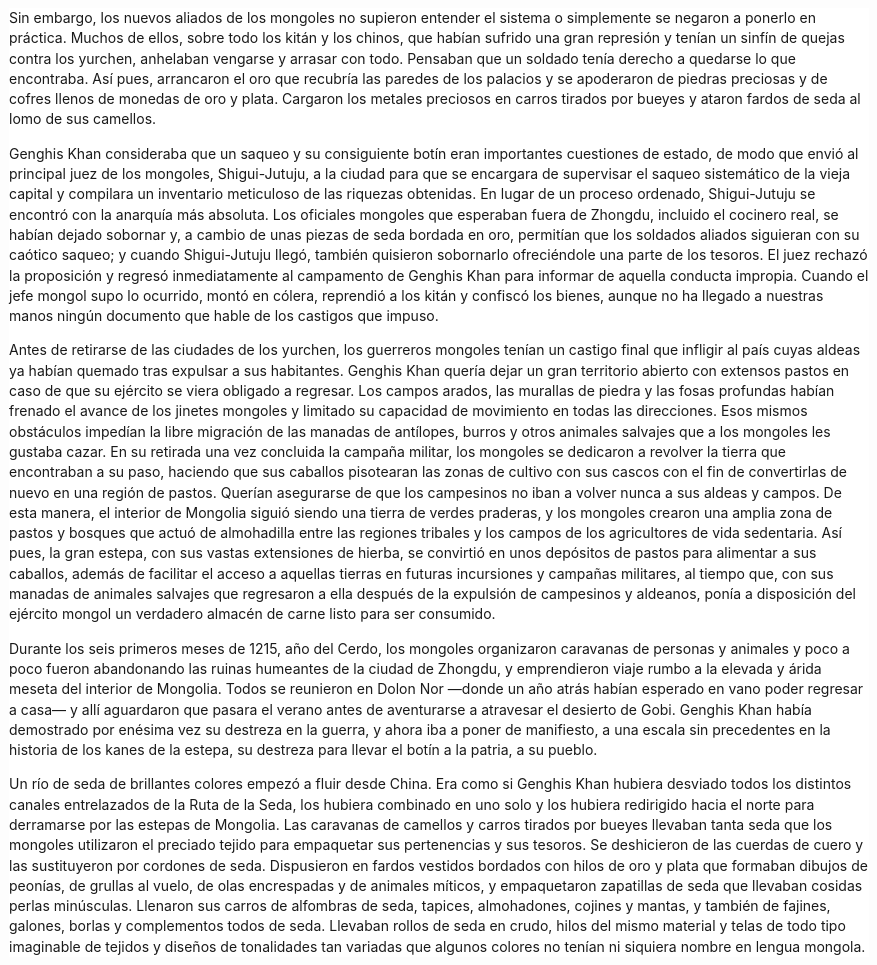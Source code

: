 Sin embargo, los nuevos aliados de los mongoles no supieron entender el sistema o simplemente se negaron a ponerlo en práctica. Muchos de ellos, sobre todo los kitán y los chinos, que habían sufrido una gran represión y tenían un sinfín de quejas contra los yurchen, anhelaban vengarse y arrasar con todo. Pensaban que un soldado tenía derecho a quedarse lo que encontraba. Así pues, arrancaron el oro que recubría las paredes de los palacios y se apoderaron de piedras preciosas y de cofres llenos de monedas de oro y plata. Cargaron los metales preciosos en carros tirados por bueyes y ataron fardos de seda al lomo de sus camellos.

Genghis Khan consideraba que un saqueo y su consiguiente botín eran importantes cuestiones de estado, de modo que envió al principal juez de los mongoles, Shigui-Jutuju, a la ciudad para que se encargara de supervisar el saqueo sistemático de la vieja capital y compilara un inventario meticuloso de las riquezas obtenidas. En lugar de un proceso ordenado, Shigui-Jutuju se encontró con la anarquía más absoluta. Los oficiales mongoles que esperaban fuera de Zhongdu, incluido el cocinero real, se habían dejado sobornar y, a cambio de unas piezas de seda bordada en oro, permitían que los soldados aliados siguieran con su caótico saqueo; y cuando Shigui-Jutuju llegó, también quisieron sobornarlo ofreciéndole una parte de los tesoros. El juez rechazó la proposición y regresó inmediatamente al campamento de Genghis Khan para informar de aquella conducta impropia. Cuando el jefe mongol supo lo ocurrido, montó en cólera, reprendió a los kitán y confiscó los bienes, aunque no ha llegado a nuestras manos ningún documento que hable de los castigos que impuso.

Antes de retirarse de las ciudades de los yurchen, los guerreros mongoles tenían un castigo final que infligir al país cuyas aldeas ya habían quemado tras expulsar a sus habitantes. Genghis Khan quería dejar un gran territorio abierto con extensos pastos en caso de que su ejército se viera obligado a regresar. Los campos arados, las murallas de piedra y las fosas profundas habían frenado el avance de los jinetes mongoles y limitado su capacidad de movimiento en todas las direcciones. Esos mismos obstáculos impedían la libre migración de las manadas de antílopes, burros y otros animales salvajes que a los mongoles les gustaba cazar. En su retirada una vez concluida la campaña militar, los mongoles se dedicaron a revolver la tierra que encontraban a su paso, haciendo que sus caballos pisotearan las zonas de cultivo con sus cascos con el fin de convertirlas de nuevo en una región de pastos. Querían asegurarse de que los campesinos no iban a volver nunca a sus aldeas y campos. De esta manera, el interior de Mongolia siguió siendo una tierra de verdes praderas, y los mongoles crearon una amplia zona de pastos y bosques que actuó de almohadilla entre las regiones tribales y los campos de los agricultores de vida sedentaria. Así pues, la gran estepa, con sus vastas extensiones de hierba, se convirtió en unos depósitos de pastos para alimentar a sus caballos, además de facilitar el acceso a aquellas tierras en futuras incursiones y campañas militares, al tiempo que, con sus manadas de animales salvajes que regresaron a ella después de la expulsión de campesinos y aldeanos, ponía a disposición del ejército mongol un verdadero almacén de carne listo para ser consumido.

Durante los seis primeros meses de 1215, año del Cerdo, los mongoles organizaron caravanas de personas y animales y poco a poco fueron abandonando las ruinas humeantes de la ciudad de Zhongdu, y emprendieron viaje rumbo a la elevada y árida meseta del interior de Mongolia. Todos se reunieron en Dolon Nor —donde un año atrás habían esperado en vano poder regresar a casa— y allí aguardaron que pasara el verano antes de aventurarse a atravesar el desierto de Gobi. Genghis Khan había demostrado por enésima vez su destreza en la guerra, y ahora iba a poner de manifiesto, a una escala sin precedentes en la historia de los kanes de la estepa, su destreza para llevar el botín a la patria, a su pueblo.

Un río de seda de brillantes colores empezó a fluir desde China. Era como si Genghis Khan hubiera desviado todos los distintos canales entrelazados de la Ruta de la Seda, los hubiera combinado en uno solo y los hubiera redirigido hacia el norte para derramarse por las estepas de Mongolia. Las caravanas de camellos y carros tirados por bueyes llevaban tanta seda que los mongoles utilizaron el preciado tejido para empaquetar sus pertenencias y sus tesoros. Se deshicieron de las cuerdas de cuero y las sustituyeron por cordones de seda. Dispusieron en fardos vestidos bordados con hilos de oro y plata que formaban dibujos de peonías, de grullas al vuelo, de olas encrespadas y de animales míticos, y empaquetaron zapatillas de seda que llevaban cosidas perlas minúsculas. Llenaron sus carros de alfombras de seda, tapices, almohadones, cojines y mantas, y también de fajines, galones, borlas y complementos todos de seda. Llevaban rollos de seda en crudo, hilos del mismo material y telas de todo tipo imaginable de tejidos y diseños de tonalidades tan variadas que algunos colores no tenían ni siquiera nombre en lengua mongola.
